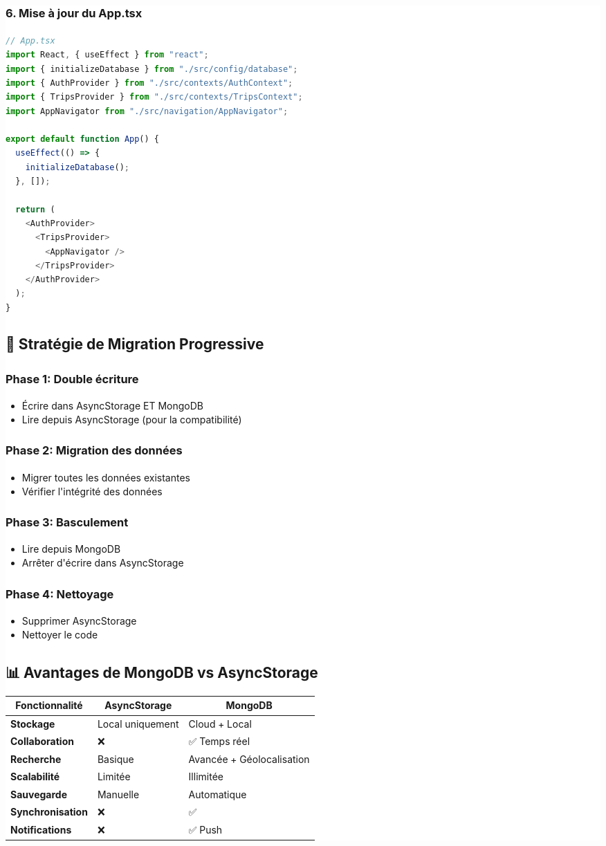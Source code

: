 ### 6. **Mise à jour du App.tsx**

```typescript
// App.tsx
import React, { useEffect } from "react";
import { initializeDatabase } from "./src/config/database";
import { AuthProvider } from "./src/contexts/AuthContext";
import { TripsProvider } from "./src/contexts/TripsContext";
import AppNavigator from "./src/navigation/AppNavigator";

export default function App() {
  useEffect(() => {
    initializeDatabase();
  }, []);

  return (
    <AuthProvider>
      <TripsProvider>
        <AppNavigator />
      </TripsProvider>
    </AuthProvider>
  );
}
```

## 🔄 **Stratégie de Migration Progressive**

### Phase 1: Double écriture

- Écrire dans AsyncStorage ET MongoDB
- Lire depuis AsyncStorage (pour la compatibilité)

### Phase 2: Migration des données

- Migrer toutes les données existantes
- Vérifier l'intégrité des données

### Phase 3: Basculement

- Lire depuis MongoDB
- Arrêter d'écrire dans AsyncStorage

### Phase 4: Nettoyage

- Supprimer AsyncStorage
- Nettoyer le code

## 📊 **Avantages de MongoDB vs AsyncStorage**

| Fonctionnalité      | AsyncStorage     | MongoDB                   |
| ------------------- | ---------------- | ------------------------- |
| **Stockage**        | Local uniquement | Cloud + Local             |
| **Collaboration**   | ❌               | ✅ Temps réel             |
| **Recherche**       | Basique          | Avancée + Géolocalisation |
| **Scalabilité**     | Limitée          | Illimitée                 |
| **Sauvegarde**      | Manuelle         | Automatique               |
| **Synchronisation** | ❌               | ✅                        |
| **Notifications**   | ❌               | ✅ Push                   |
